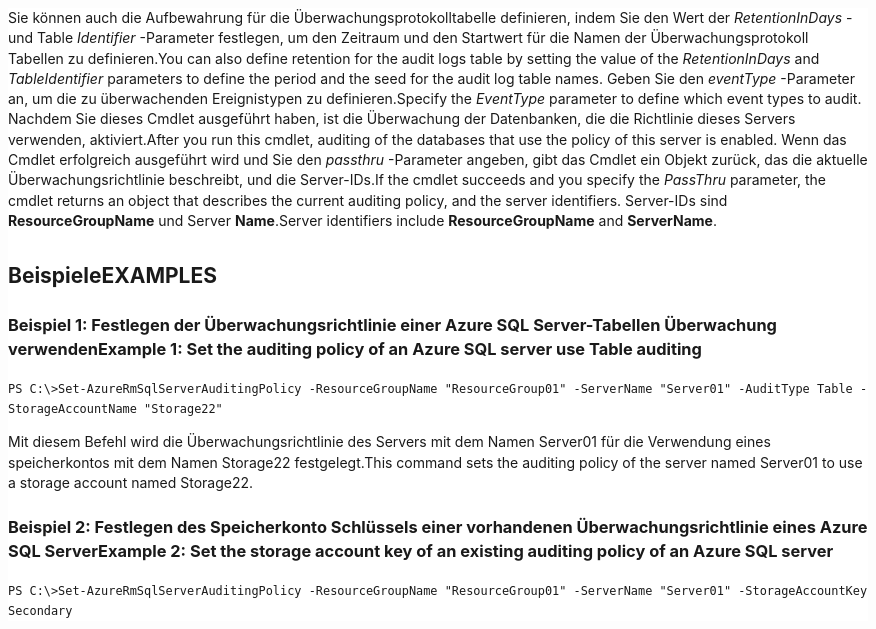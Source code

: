 <span data-ttu-id="f84cd-108">Sie können auch die Aufbewahrung für die Überwachungsprotokolltabelle definieren, indem Sie den Wert der *RetentionInDays* -und Table *Identifier* -Parameter festlegen, um den Zeitraum und den Startwert für die Namen der Überwachungsprotokoll Tabellen zu definieren.</span><span class="sxs-lookup"><span data-stu-id="f84cd-108">You can also define retention for the audit logs table by setting the value of the *RetentionInDays* and *TableIdentifier* parameters to define the period and the seed for the audit log table names.</span></span>
<span data-ttu-id="f84cd-109">Geben Sie den *eventType* -Parameter an, um die zu überwachenden Ereignistypen zu definieren.</span><span class="sxs-lookup"><span data-stu-id="f84cd-109">Specify the *EventType* parameter to define which event types to audit.</span></span>
<span data-ttu-id="f84cd-110">Nachdem Sie dieses Cmdlet ausgeführt haben, ist die Überwachung der Datenbanken, die die Richtlinie dieses Servers verwenden, aktiviert.</span><span class="sxs-lookup"><span data-stu-id="f84cd-110">After you run this cmdlet, auditing of the databases that use the policy of this server is enabled.</span></span>
<span data-ttu-id="f84cd-111">Wenn das Cmdlet erfolgreich ausgeführt wird und Sie den *passthru* -Parameter angeben, gibt das Cmdlet ein Objekt zurück, das die aktuelle Überwachungsrichtlinie beschreibt, und die Server-IDs.</span><span class="sxs-lookup"><span data-stu-id="f84cd-111">If the cmdlet succeeds and you specify the *PassThru* parameter, the cmdlet returns an object that describes the current auditing policy, and the server identifiers.</span></span>
<span data-ttu-id="f84cd-112">Server-IDs sind **ResourceGroupName** und Server **Name**.</span><span class="sxs-lookup"><span data-stu-id="f84cd-112">Server identifiers include **ResourceGroupName** and **ServerName**.</span></span>

## <span data-ttu-id="f84cd-113">Beispiele</span><span class="sxs-lookup"><span data-stu-id="f84cd-113">EXAMPLES</span></span>

### <span data-ttu-id="f84cd-114">Beispiel 1: Festlegen der Überwachungsrichtlinie einer Azure SQL Server-Tabellen Überwachung verwenden</span><span class="sxs-lookup"><span data-stu-id="f84cd-114">Example 1: Set the auditing policy of an Azure SQL server use Table auditing</span></span>
```
PS C:\>Set-AzureRmSqlServerAuditingPolicy -ResourceGroupName "ResourceGroup01" -ServerName "Server01" -AuditType Table -StorageAccountName "Storage22"
```

<span data-ttu-id="f84cd-115">Mit diesem Befehl wird die Überwachungsrichtlinie des Servers mit dem Namen Server01 für die Verwendung eines speicherkontos mit dem Namen Storage22 festgelegt.</span><span class="sxs-lookup"><span data-stu-id="f84cd-115">This command sets the auditing policy of the server named Server01 to use a storage account named Storage22.</span></span>

### <span data-ttu-id="f84cd-116">Beispiel 2: Festlegen des Speicherkonto Schlüssels einer vorhandenen Überwachungsrichtlinie eines Azure SQL Server</span><span class="sxs-lookup"><span data-stu-id="f84cd-116">Example 2: Set the storage account key of an existing auditing policy of an Azure SQL server</span></span>
```
PS C:\>Set-AzureRmSqlServerAuditingPolicy -ResourceGroupName "ResourceGroup01" -ServerName "Server01" -StorageAccountKey Secondary
```
